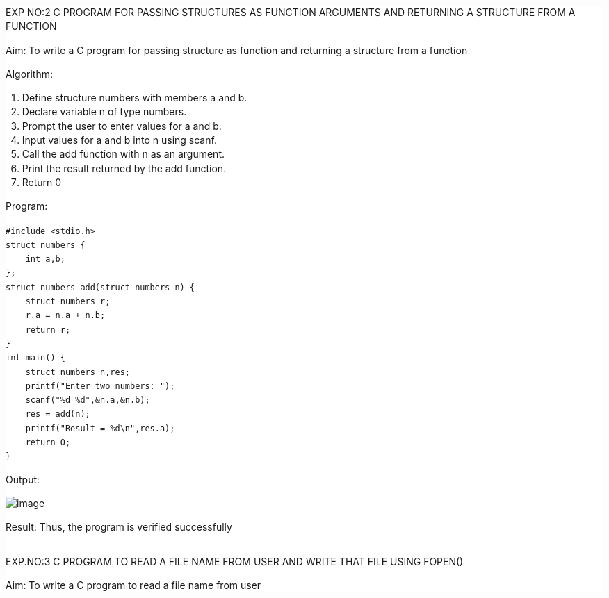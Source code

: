 EXP NO:2 C PROGRAM FOR PASSING STRUCTURES AS FUNCTION ARGUMENTS AND RETURNING A STRUCTURE FROM A FUNCTION

Aim:
To write a C program for passing structure as function and returning a structure from a function

Algorithm:
1.	Define structure numbers with members a and b.
2.	Declare variable n of type numbers.
3.	Prompt the user to enter values for a and b.
4.	Input values for a and b into n using scanf.
5.	Call the add function with n as an argument.
6.	Print the result returned by the add function.
7.	Return 0
 
Program:

```
#include <stdio.h>
struct numbers {
    int a,b;
};
struct numbers add(struct numbers n) {
    struct numbers r;
    r.a = n.a + n.b;
    return r;
}
int main() {
    struct numbers n,res;
    printf("Enter two numbers: ");
    scanf("%d %d",&n.a,&n.b);
    res = add(n);
    printf("Result = %d\n",res.a);
    return 0;
}

```




Output:

<img width="804" height="357" alt="image" src="https://github.com/user-attachments/assets/16a9dd24-3557-4903-9d8c-68b3206301d3" />





Result:
Thus, the program is verified successfully

-------------------------------------------------------------------------------------------------------------------------------------------------------------------------
 
EXP.NO:3 C PROGRAM TO READ A FILE NAME FROM USER AND WRITE THAT FILE USING FOPEN()

Aim:
To write a C program to read a file name from user
